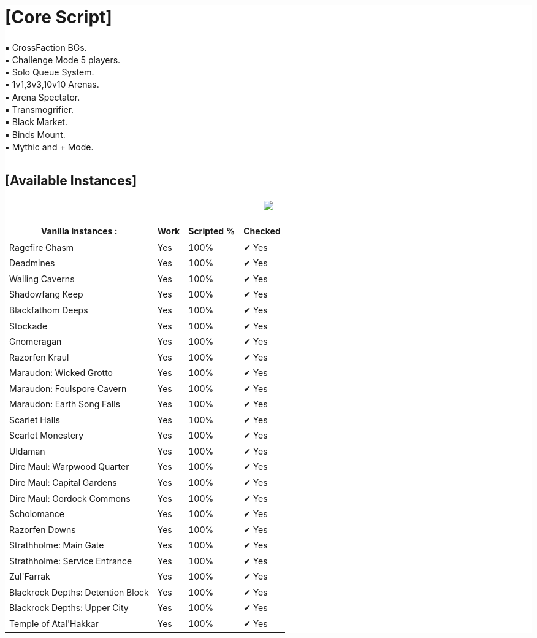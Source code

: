 <h1>[Core Script]</h1>

▪ CrossFaction BGs.<br/>
▪ Challenge Mode 5 players.<br/>
▪ Solo Queue System.<br/>
▪ 1v1,3v3,10v10 Arenas.<br/>
▪ Arena Spectator.<br/>
▪ Transmogrifier.<br/>
▪ Black Market.<br/>
▪ Binds Mount.<br/>
▪ Mythic and + Mode.<br/>

<h2>[Available Instances]</h2>



<p align="center">
  <img src="https://i.imgur.com/dbP7aii.png">
  </p>

|Vanilla instances : | Work | Scripted % | Checked |
|-------------------|------|-------|------|
| Ragefire Chasm|Yes |100%|✔ Yes|
| Deadmines|Yes |100%|✔ Yes|
| Wailing Caverns|Yes|100%|✔ Yes|
|Shadowfang Keep|Yes |100%|✔ Yes |
|Blackfathom Deeps|Yes |100%|✔ Yes |
|Stockade|Yes |100%|✔ Yes |
|Gnomeragan|Yes |100%|✔ Yes |
|Razorfen Kraul|Yes |100%|✔ Yes |
|Maraudon: Wicked Grotto|Yes |100%|✔ Yes |
|Maraudon: Foulspore Cavern|Yes |100%|✔ Yes |
|Maraudon: Earth Song Falls|Yes |100%|✔ Yes |
|Scarlet Halls|Yes |100%|✔ Yes |
|Scarlet Monestery|Yes |100%|✔ Yes |
|Uldaman|Yes |100%|✔ Yes |
|Dire Maul: Warpwood Quarter|Yes |100%|✔ Yes |
|Dire Maul: Capital Gardens|Yes |100%|✔ Yes |
|Dire Maul: Gordock Commons|Yes |100%|✔ Yes |
|Scholomance|Yes |100%|✔ Yes |
|Razorfen Downs|Yes |100%|✔ Yes |
|Strathholme: Main Gate|Yes |100%|✔ Yes |
|Strathholme: Service Entrance|Yes |100%|✔ Yes |
|Zul'Farrak|Yes |100%|✔ Yes |
|Blackrock Depths: Detention Block|Yes |100%|✔ Yes |
|Blackrock Depths: Upper City|Yes |100%|✔ Yes |
|Temple of Atal'Hakkar|Yes |100%|✔ Yes |